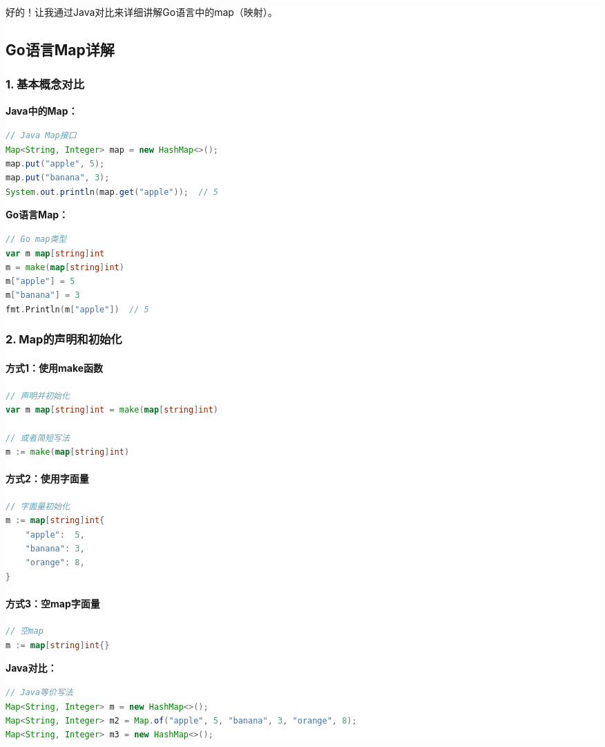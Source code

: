 好的！让我通过Java对比来详细讲解Go语言中的map（映射）。

## Go语言Map详解

### 1. 基本概念对比

**Java中的Map：**
```java
// Java Map接口
Map<String, Integer> map = new HashMap<>();
map.put("apple", 5);
map.put("banana", 3);
System.out.println(map.get("apple"));  // 5
```

**Go语言Map：**
```go
// Go map类型
var m map[string]int
m = make(map[string]int)
m["apple"] = 5
m["banana"] = 3
fmt.Println(m["apple"])  // 5
```

### 2. Map的声明和初始化

#### 方式1：使用make函数
```go
// 声明并初始化
var m map[string]int = make(map[string]int)

// 或者简短写法
m := make(map[string]int)
```

#### 方式2：使用字面量
```go
// 字面量初始化
m := map[string]int{
    "apple":  5,
    "banana": 3,
    "orange": 8,
}
```

#### 方式3：空map字面量
```go
// 空map
m := map[string]int{}
```

**Java对比：**
```java
// Java等价写法
Map<String, Integer> m = new HashMap<>();
Map<String, Integer> m2 = Map.of("apple", 5, "banana", 3, "orange", 8);
Map<String, Integer> m3 = new HashMap<>();
```
